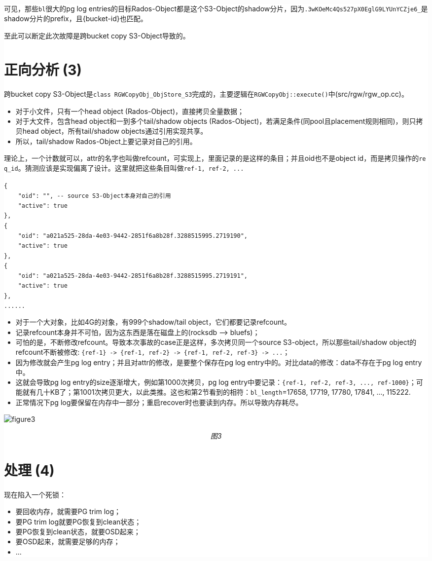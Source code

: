 可见，那些`bl`很大的pg log entries的目标Rados-Object都是这个S3-Object的shadow分片，因为`.3wKOeMc4Qs527pX0EglG9LYUnYCZje6_`是shadow分片的prefix，且{bucket-id}也匹配。

至此可以断定此次故障是跨bucket copy S3-Object导致的。

# 正向分析 (3)

跨bucket copy S3-Object是`class RGWCopyObj_ObjStore_S3`完成的，主要逻辑在`RGWCopyObj::execute()`中(src/rgw/rgw_op.cc)。

- 对于小文件，只有一个head object (Rados-Object)，直接拷贝全量数据；
- 对于大文件，包含head object和一到多个tail/shadow objects (Rados-Object)，若满足条件(同pool且placement规则相同)，则只拷贝head object，所有tail/shadow objects通过引用实现共享。
- 所以，tail/shadow Rados-Object上要记录对自己的引用。

理论上，一个计数就可以，attr的名字也叫做refcount，可实现上，里面记录的是这样的条目；并且oid也不是object id，而是拷贝操作的`req_id`。猜测应该是实现偏离了设计。这里就把这些条目叫做`ref-1, ref-2, ...`
```
{
    "oid": "", -- source S3-Object本身对自己的引用
    "active": true
},
{
    "oid": "a021a525-28da-4e03-9442-2851f6a8b28f.3288515995.2719190",
    "active": true
},
{
    "oid": "a021a525-28da-4e03-9442-2851f6a8b28f.3288515995.2719191",
    "active": true
},
......
```

- 对于一个大对象，比如4G的对象，有999个shadow/tail object，它们都要记录refcount。
- 记录refcount本身并不可怕，因为这东西是落在磁盘上的(rocksdb --> bluefs)；
- 可怕的是，不断修改refcount。导致本次事故的case正是这样，多次拷贝同一个source S3-object，所以那些tail/shadow object的refcount不断被修改: `{ref-1} -> {ref-1, ref-2} -> {ref-1, ref-2, ref-3} -> ...`；
- 因为修改就会产生pg log entry；并且对attr的修改，是要整个保存在pg log entry中的。对比data的修改：data不存在于pg log entry中。
- 这就会导致pg log entry的size逐渐增大，例如第1000次拷贝，pg log entry中要记录：`{ref-1, ref-2, ref-3, ..., ref-1000}`；可能就有几十KB了；第1001次拷贝更大，以此类推。这也和第2节看到的相符：`bl_length`=17658, 17719, 17780, 17841, ..., 115222.
- 正常情况下pg log要保留在内存中一部分；重启recover时也要读到内存。所以导致内存耗尽。

![figure3](attr-pg-log.png)
<div style="text-align: center;"><em>图3</em></div>

# 处理 (4)

现在陷入一个死锁：

- 要回收内存，就需要PG trim log；
- 要PG trim log就要PG恢复到clean状态；
- 要PG恢复到clean状态，就要OSD起来；
- 要OSD起来，就需要足够的内存；
- ...
